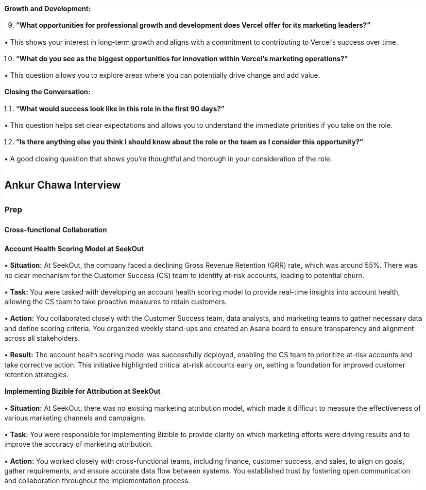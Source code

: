**Growth and Development:**

9. **“What opportunities for professional growth and development does Vercel offer for its marketing leaders?”**

• This shows your interest in long-term growth and aligns with a commitment to contributing to Vercel’s success over time.

10. **“What do you see as the biggest opportunities for innovation within Vercel’s marketing operations?”**

• This question allows you to explore areas where you can potentially drive change and add value.

**Closing the Conversation:**

11. **“What would success look like in this role in the first 90 days?”**

• This question helps set clear expectations and allows you to understand the immediate priorities if you take on the role.

12. **“Is there anything else you think I should know about the role or the team as I consider this opportunity?”**

• A good closing question that shows you’re thoughtful and thorough in your consideration of the role.


## Ankur Chawa Interview

### Prep

#### Cross-functional Collaboration
**Account Health Scoring Model at SeekOut**

• **Situation:** At SeekOut, the company faced a declining Gross Revenue Retention (GRR) rate, which was around 55%. There was no clear mechanism for the Customer Success (CS) team to identify at-risk accounts, leading to potential churn.

• **Task:** You were tasked with developing an account health scoring model to provide real-time insights into account health, allowing the CS team to take proactive measures to retain customers.

• **Action:** You collaborated closely with the Customer Success team, data analysts, and marketing teams to gather necessary data and define scoring criteria. You organized weekly stand-ups and created an Asana board to ensure transparency and alignment across all stakeholders.

• **Result:** The account health scoring model was successfully deployed, enabling the CS team to prioritize at-risk accounts and take corrective action. This initiative highlighted critical at-risk accounts early on, setting a foundation for improved customer retention strategies.

**Implementing Bizible for Attribution at SeekOut**

• **Situation:** At SeekOut, there was no existing marketing attribution model, which made it difficult to measure the effectiveness of various marketing channels and campaigns.

• **Task:** You were responsible for implementing Bizible to provide clarity on which marketing efforts were driving results and to improve the accuracy of marketing attribution.

• **Action:** You worked closely with cross-functional teams, including finance, customer success, and sales, to align on goals, gather requirements, and ensure accurate data flow between systems. You established trust by fostering open communication and collaboration throughout the implementation process.
